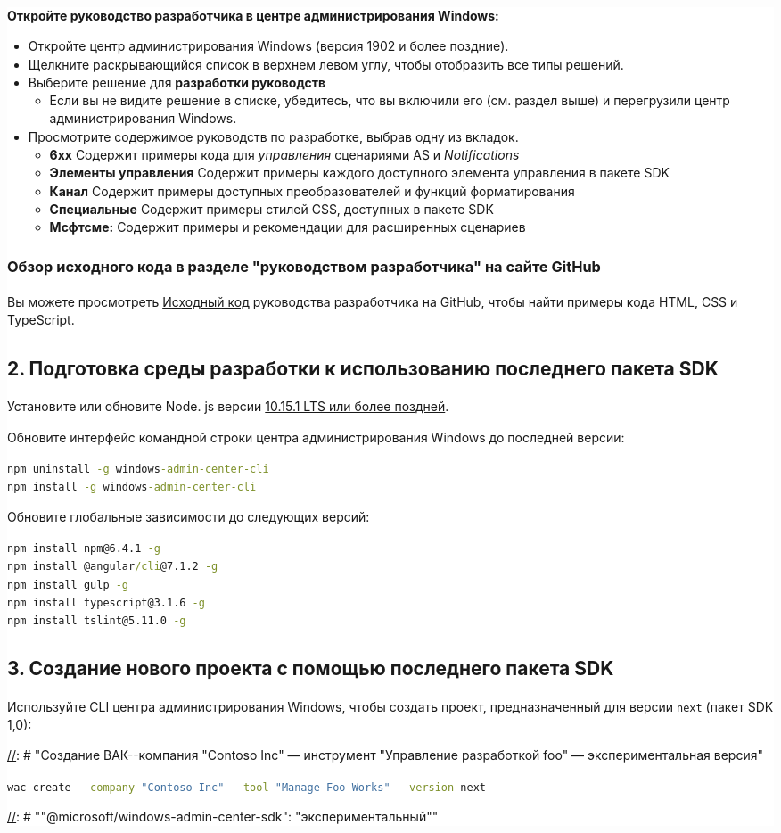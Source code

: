 **Откройте руководство разработчика в центре администрирования Windows:**

* Откройте центр администрирования Windows (версия 1902 и более поздние).
* Щелкните раскрывающийся список в верхнем левом углу, чтобы отобразить все типы решений.
* Выберите решение для **разработки руководств** 
    * Если вы не видите решение в списке, убедитесь, что вы включили его (см. раздел выше) и перегрузили центр администрирования Windows.
* Просмотрите содержимое руководств по разработке, выбрав одну из вкладок.
    * **6xx** Содержит примеры кода для *управления* сценариями AS и *Notifications*
    * **Элементы управления** Содержит примеры каждого доступного элемента управления в пакете SDK
    * **Канал** Содержит примеры доступных преобразователей и функций форматирования
    * **Специальные** Содержит примеры стилей CSS, доступных в пакете SDK
    * **Мсфтсме:** Содержит примеры и рекомендации для расширенных сценариев 

### <a name="browse-the-source-code-of-dev-guide-on-github"></a>Обзор исходного кода в разделе "руководством разработчика" на сайте GitHub

Вы можете просмотреть [Исходный код](https://github.com/Microsoft/windows-admin-center-sdk/) руководства разработчика на GitHub, чтобы найти примеры кода HTML, CSS и TypeScript.

## <a name="2-prepare-your-development-environment-for-the-latest-sdk"></a>2. Подготовка среды разработки к использованию последнего пакета SDK

Установите или обновите Node. js версии [10.15.1 LTS или более поздней](https://nodejs.org/en/).

Обновите интерфейс командной строки центра администрирования Windows до последней версии:

[//]: # "Удаление NPM-g windows-admin-center-cli@next"

``` cmd
npm uninstall -g windows-admin-center-cli
npm install -g windows-admin-center-cli
```

Обновите глобальные зависимости до следующих версий:

``` cmd
npm install npm@6.4.1 -g
npm install @angular/cli@7.1.2 -g
npm install gulp -g
npm install typescript@3.1.6 -g
npm install tslint@5.11.0 -g
```

## <a name="3-create-a-new-project-with-the-latest-sdk"></a>3. Создание нового проекта с помощью последнего пакета SDK

Используйте CLI центра администрирования Windows, чтобы создать проект, предназначенный для версии ```next``` (пакет SDK 1,0):

[//]: # "Создание ВАК--компания "Contoso Inc" — инструмент "Управление разработкой foo" — экспериментальная версия"

``` cmd
wac create --company "Contoso Inc" --tool "Manage Foo Works" --version next
```


[//]: # ""@microsoft/windows-admin-center-sdk": "экспериментальный""